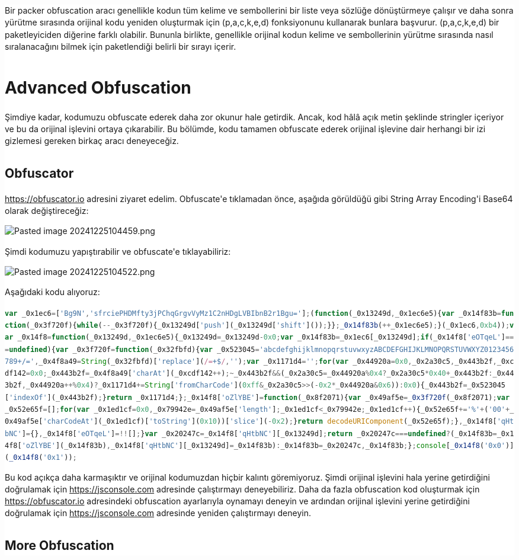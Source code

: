 Bir packer obfuscation aracı genellikle kodun tüm kelime ve sembollerini bir liste veya sözlüğe dönüştürmeye çalışır ve daha sonra yürütme sırasında orijinal kodu yeniden oluşturmak için (p,a,c,k,e,d) fonksiyonunu kullanarak bunlara başvurur. (p,a,c,k,e,d) bir paketleyiciden diğerine farklı olabilir. Bununla birlikte, genellikle orijinal kodun kelime ve sembollerinin yürütme sırasında nasıl sıralanacağını bilmek için paketlendiği belirli bir sırayı içerir.


# Advanced Obfuscation

Şimdiye kadar, kodumuzu obfuscate ederek daha zor okunur hale getirdik. Ancak, kod hâlâ açık metin şeklinde stringler içeriyor ve bu da orijinal işlevini ortaya çıkarabilir. Bu bölümde, kodu tamamen obfuscate ederek orijinal işlevine dair herhangi bir izi gizlemesi gereken birkaç aracı deneyeceğiz.


## Obfuscator

https://obfuscator.io adresini ziyaret edelim. Obfuscate'e tıklamadan önce, aşağıda görüldüğü gibi String Array Encoding'i Base64 olarak değiştireceğiz:

![Pasted image 20241225104459.png](/img/user/resimler/Pasted%20image%2020241225104459.png)

Şimdi kodumuzu yapıştırabilir ve obfuscate'e tıklayabiliriz:

![Pasted image 20241225104522.png](/img/user/resimler/Pasted%20image%2020241225104522.png)

Aşağıdaki kodu alıyoruz:

```javascript
var _0x1ec6=['Bg9N','sfrciePHDMfty3jPChqGrgvVyMz1C2nHDgLVBIbnB2r1Bgu='];(function(_0x13249d,_0x1ec6e5){var _0x14f83b=function(_0x3f720f){while(--_0x3f720f){_0x13249d['push'](_0x13249d['shift']());}};_0x14f83b(++_0x1ec6e5);}(_0x1ec6,0xb4));var _0x14f8=function(_0x13249d,_0x1ec6e5){_0x13249d=_0x13249d-0x0;var _0x14f83b=_0x1ec6[_0x13249d];if(_0x14f8['eOTqeL']===undefined){var _0x3f720f=function(_0x32fbfd){var _0x523045='abcdefghijklmnopqrstuvwxyzABCDEFGHIJKLMNOPQRSTUVWXYZ0123456789+/=',_0x4f8a49=String(_0x32fbfd)['replace'](/=+$/,'');var _0x1171d4='';for(var _0x44920a=0x0,_0x2a30c5,_0x443b2f,_0xcdf142=0x0;_0x443b2f=_0x4f8a49['charAt'](_0xcdf142++);~_0x443b2f&&(_0x2a30c5=_0x44920a%0x4?_0x2a30c5*0x40+_0x443b2f:_0x443b2f,_0x44920a++%0x4)?_0x1171d4+=String['fromCharCode'](0xff&_0x2a30c5>>(-0x2*_0x44920a&0x6)):0x0){_0x443b2f=_0x523045['indexOf'](_0x443b2f);}return _0x1171d4;};_0x14f8['oZlYBE']=function(_0x8f2071){var _0x49af5e=_0x3f720f(_0x8f2071);var _0x52e65f=[];for(var _0x1ed1cf=0x0,_0x79942e=_0x49af5e['length'];_0x1ed1cf<_0x79942e;_0x1ed1cf++){_0x52e65f+='%'+('00'+_0x49af5e['charCodeAt'](_0x1ed1cf)['toString'](0x10))['slice'](-0x2);}return decodeURIComponent(_0x52e65f);},_0x14f8['qHtbNC']={},_0x14f8['eOTqeL']=!![];}var _0x20247c=_0x14f8['qHtbNC'][_0x13249d];return _0x20247c===undefined?(_0x14f83b=_0x14f8['oZlYBE'](_0x14f83b),_0x14f8['qHtbNC'][_0x13249d]=_0x14f83b):_0x14f83b=_0x20247c,_0x14f83b;};console[_0x14f8('0x0')](_0x14f8('0x1'));
```

Bu kod açıkça daha karmaşıktır ve orijinal kodumuzdan hiçbir kalıntı göremiyoruz. Şimdi orijinal işlevini hala yerine getirdiğini doğrulamak için https://jsconsole.com adresinde çalıştırmayı deneyebiliriz. Daha da fazla obfuscation kod oluşturmak için https://obfuscator.io adresindeki obfuscation ayarlarıyla oynamayı deneyin ve ardından orijinal işlevini yerine getirdiğini doğrulamak için https://jsconsole.com adresinde yeniden çalıştırmayı deneyin.


## More Obfuscation
